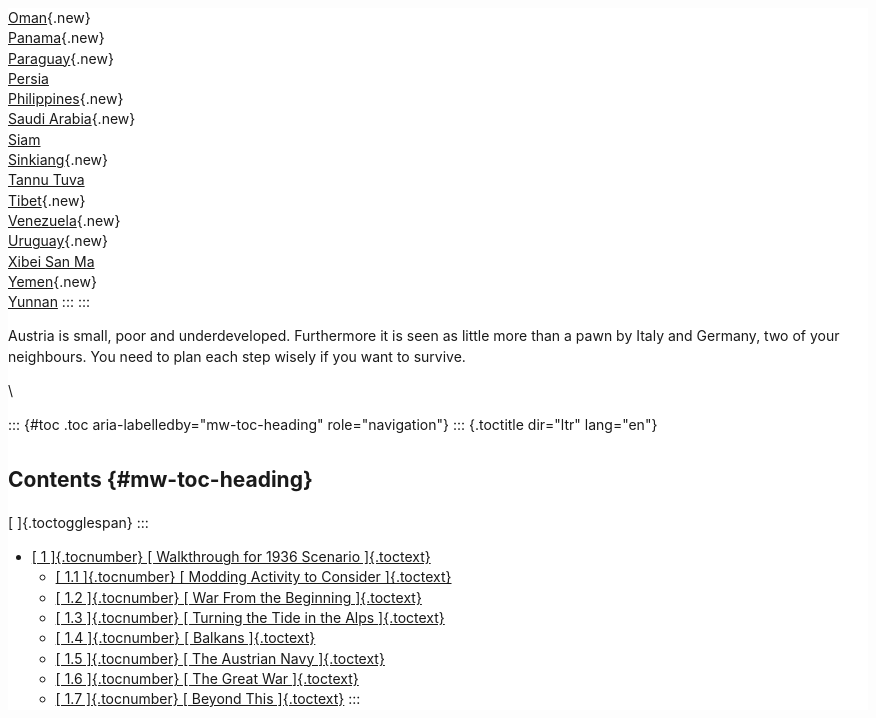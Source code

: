 [Oman](/wiki/index.php?title=Oman&action=edit&redlink=1 "Oman (page does not exist)"){.new}\
[Panama](/wiki/index.php?title=Panama&action=edit&redlink=1 "Panama (page does not exist)"){.new}\
[Paraguay](/wiki/index.php?title=Paraguay&action=edit&redlink=1 "Paraguay (page does not exist)"){.new}\
[Persia](/wiki/Persia "Persia")\
[Philippines](/wiki/index.php?title=Philippines&action=edit&redlink=1 "Philippines (page does not exist)"){.new}\
[Saudi
Arabia](/wiki/index.php?title=Saudi_Arabia&action=edit&redlink=1 "Saudi Arabia (page does not exist)"){.new}\
[Siam](/wiki/Siam "Siam")\
[Sinkiang](/wiki/index.php?title=Sinkiang&action=edit&redlink=1 "Sinkiang (page does not exist)"){.new}\
[Tannu Tuva](/wiki/Tannu_Tuva "Tannu Tuva")\
[Tibet](/wiki/index.php?title=Tibet&action=edit&redlink=1 "Tibet (page does not exist)"){.new}\
[Venezuela](/wiki/index.php?title=Venezuela&action=edit&redlink=1 "Venezuela (page does not exist)"){.new}\
[Uruguay](/wiki/index.php?title=Uruguay&action=edit&redlink=1 "Uruguay (page does not exist)"){.new}\
[Xibei San Ma](/wiki/Xibei_San_Ma "Xibei San Ma")\
[Yemen](/wiki/index.php?title=Yemen&action=edit&redlink=1 "Yemen (page does not exist)"){.new}\
[Yunnan](/wiki/Yunnan "Yunnan")
:::
:::

Austria is small, poor and underdeveloped. Furthermore it is seen as
little more than a pawn by Italy and Germany, two of your neighbours.
You need to plan each step wisely if you want to survive.

\

::: {#toc .toc aria-labelledby="mw-toc-heading" role="navigation"}
::: {.toctitle dir="ltr" lang="en"}
## Contents {#mw-toc-heading}

[ ]{.toctogglespan}
:::

-   [[ 1 ]{.tocnumber} [ Walkthrough for 1936 Scenario
    ]{.toctext}](#Walkthrough_for_1936_Scenario)
    -   [[ 1.1 ]{.tocnumber} [ Modding Activity to Consider
        ]{.toctext}](#Modding_Activity_to_Consider)
    -   [[ 1.2 ]{.tocnumber} [ War From the Beginning
        ]{.toctext}](#War_From_the_Beginning)
    -   [[ 1.3 ]{.tocnumber} [ Turning the Tide in the Alps
        ]{.toctext}](#Turning_the_Tide_in_the_Alps)
    -   [[ 1.4 ]{.tocnumber} [ Balkans ]{.toctext}](#Balkans)
    -   [[ 1.5 ]{.tocnumber} [ The Austrian Navy
        ]{.toctext}](#The_Austrian_Navy)
    -   [[ 1.6 ]{.tocnumber} [ The Great War
        ]{.toctext}](#The_Great_War)
    -   [[ 1.7 ]{.tocnumber} [ Beyond This ]{.toctext}](#Beyond_This)
:::
